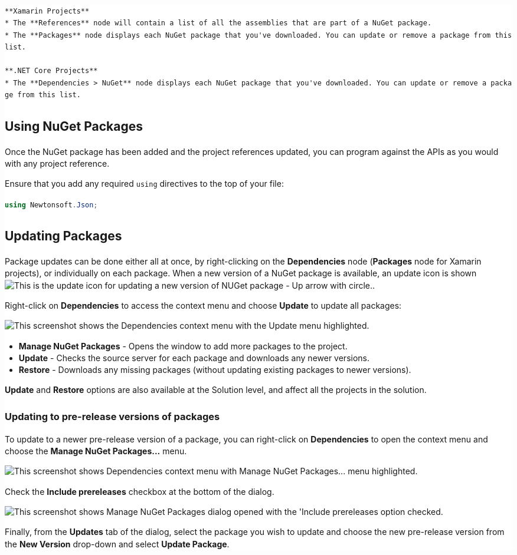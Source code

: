     **Xamarin Projects**
    * The **References** node will contain a list of all the assemblies that are part of a NuGet package.
    * The **Packages** node displays each NuGet package that you've downloaded. You can update or remove a package from this list.
    
    **.NET Core Projects**
    * The **Dependencies > NuGet** node displays each NuGet package that you've downloaded. You can update or remove a package from this list.

## Using NuGet Packages

Once the NuGet package has been added and the project references updated, you can program against the APIs as you would with any project reference.

Ensure that you add any required `using` directives to the top of your file:

```csharp
using Newtonsoft.Json;
```

<a name="Package_Updates" class="injected"></a>

## Updating Packages

Package updates can be done either all at once, by right-clicking on the **Dependencies** node (**Packages** node for Xamarin projects), or individually on each package. When a new version of a NuGet package is available, an update icon is shown ![This is the update icon for updating a new version of NUGet package - Up arrow with circle.](media/nuget-walkthrough-update-icon.png).

Right-click on **Dependencies** to access the context menu and choose **Update** to update all packages:

![This screenshot shows the Dependencies context menu with the Update menu highlighted.](media/nuget-walkthrough-packages-menu-update.png)

* **Manage NuGet Packages** - Opens the window to add more packages to the project.
* **Update** - Checks the source server for each package and downloads any newer versions.
* **Restore** - Downloads any missing packages (without updating existing packages to newer versions).

**Update** and **Restore** options are also available at the Solution level, and affect all the projects in the solution.

### Updating to pre-release versions of packages
To update to a newer pre-release version of a package, you can right-click on **Dependencies** to open the context menu and choose the **Manage NuGet Packages...** menu.

![This screenshot shows Dependencies context menu with Manage NuGet Packages... menu highlighted.](media/nuget-walkthrough-packages-menu-manage-nuget-packages.png)

Check the **Include prereleases** checkbox at the bottom of the dialog.

![This screenshot shows Manage NuGet Packages dialog opened with the 'Include prereleases option checked.](media/nuget-walkthrough-show-pre-release-packages.png)

Finally, from the **Updates** tab of the dialog, select the package you wish to update and choose the new pre-release version from the **New Version** drop-down and select **Update Package**.
